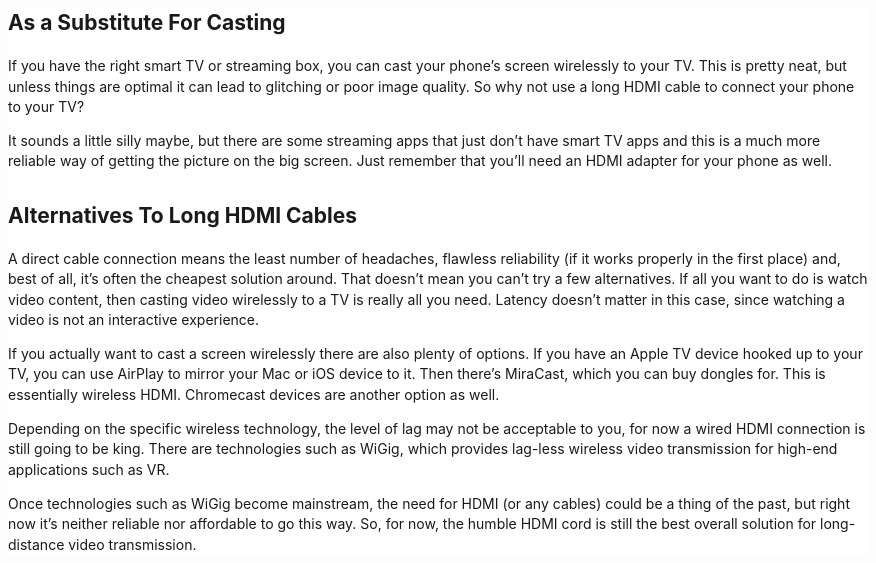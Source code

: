 ## As a Substitute For Casting
 
If you have the right smart TV or streaming box, you can cast your phone’s screen wirelessly to your TV. This is pretty neat, but unless things are optimal it can lead to glitching or poor image quality. So why not use a long HDMI cable to connect your phone to your TV? 
 
It sounds a little silly maybe, but there are some streaming apps that just don’t have smart TV apps and this is a much more reliable way of getting the picture on the big screen. Just remember that you’ll need an HDMI adapter for your phone as well.
 
## Alternatives To Long HDMI Cables
 
A direct cable connection means the least number of headaches, flawless reliability (if it works properly in the first place) and, best of all, it’s often the cheapest solution around. That doesn’t mean you can’t try a few alternatives. If all you want to do is watch video content, then casting video wirelessly to a TV is really all you need. Latency doesn’t matter in this case, since watching a video is not an interactive experience. 
 
If you actually want to cast a screen wirelessly there are also plenty of options. If you have an Apple TV device hooked up to your TV, you can use AirPlay to mirror your Mac or iOS device to it. Then there’s MiraCast, which you can buy dongles for. This is essentially wireless HDMI. Chromecast devices are another option as well.
 
Depending on the specific wireless technology, the level of lag may not be acceptable to you, for now a wired HDMI connection is still going to be king. There are technologies such as WiGig, which provides lag-less wireless video transmission for high-end applications such as VR.
 
Once technologies such as WiGig become mainstream, the need for HDMI (or any cables) could be a thing of the past, but right now it’s neither reliable nor affordable to go this way. So, for now, the humble HDMI cord is still the best overall solution for long-distance video transmission.



